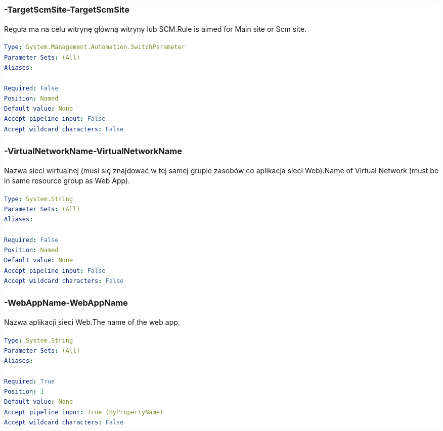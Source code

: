 ### <span data-ttu-id="63763-134">-TargetScmSite</span><span class="sxs-lookup"><span data-stu-id="63763-134">-TargetScmSite</span></span>
<span data-ttu-id="63763-135">Reguła ma na celu witrynę główną witryny lub SCM.</span><span class="sxs-lookup"><span data-stu-id="63763-135">Rule is aimed for Main site or Scm site.</span></span>

```yaml
Type: System.Management.Automation.SwitchParameter
Parameter Sets: (All)
Aliases:

Required: False
Position: Named
Default value: None
Accept pipeline input: False
Accept wildcard characters: False
```

### <span data-ttu-id="63763-136">-VirtualNetworkName</span><span class="sxs-lookup"><span data-stu-id="63763-136">-VirtualNetworkName</span></span>
<span data-ttu-id="63763-137">Nazwa sieci wirtualnej (musi się znajdować w tej samej grupie zasobów co aplikacja sieci Web).</span><span class="sxs-lookup"><span data-stu-id="63763-137">Name of Virtual Network (must be in same resource group as Web App).</span></span>

```yaml
Type: System.String
Parameter Sets: (All)
Aliases:

Required: False
Position: Named
Default value: None
Accept pipeline input: False
Accept wildcard characters: False
```

### <span data-ttu-id="63763-138">-WebAppName</span><span class="sxs-lookup"><span data-stu-id="63763-138">-WebAppName</span></span>
<span data-ttu-id="63763-139">Nazwa aplikacji sieci Web.</span><span class="sxs-lookup"><span data-stu-id="63763-139">The name of the web app.</span></span>

```yaml
Type: System.String
Parameter Sets: (All)
Aliases:

Required: True
Position: 1
Default value: None
Accept pipeline input: True (ByPropertyName)
Accept wildcard characters: False
```
